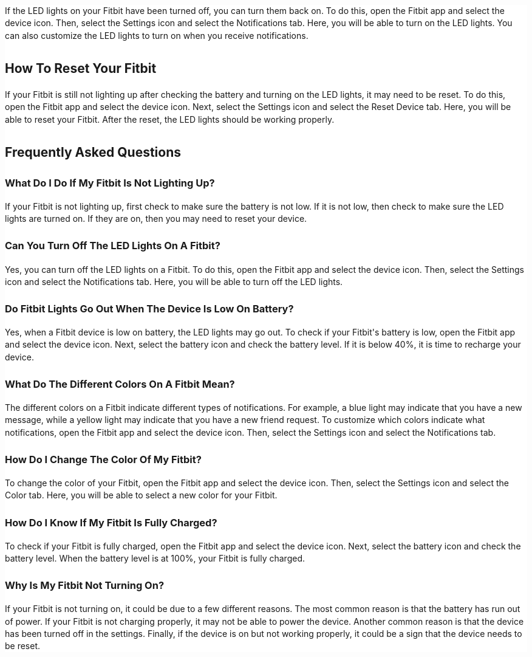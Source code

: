 <p>If the LED lights on your Fitbit have been turned off, you can turn them back on. To do this, open the Fitbit app and select the device icon. Then, select the Settings icon and select the Notifications tab. Here, you will be able to turn on the LED lights. You can also customize the LED lights to turn on when you receive notifications.</p>

<h2>How To Reset Your Fitbit</h2>

<p>If your Fitbit is still not lighting up after checking the battery and turning on the LED lights, it may need to be reset. To do this, open the Fitbit app and select the device icon. Next, select the Settings icon and select the Reset Device tab. Here, you will be able to reset your Fitbit. After the reset, the LED lights should be working properly.</p>

<h2>Frequently Asked Questions</h2>

<h3>What Do I Do If My Fitbit Is Not Lighting Up?</h3>

<p>If your Fitbit is not lighting up, first check to make sure the battery is not low. If it is not low, then check to make sure the LED lights are turned on. If they are on, then you may need to reset your device.</p>

<h3>Can You Turn Off The LED Lights On A Fitbit?</h3>

<p>Yes, you can turn off the LED lights on a Fitbit. To do this, open the Fitbit app and select the device icon. Then, select the Settings icon and select the Notifications tab. Here, you will be able to turn off the LED lights.</p>

<h3>Do Fitbit Lights Go Out When The Device Is Low On Battery?</h3>

<p>Yes, when a Fitbit device is low on battery, the LED lights may go out. To check if your Fitbit's battery is low, open the Fitbit app and select the device icon. Next, select the battery icon and check the battery level. If it is below 40%, it is time to recharge your device.</p>

<h3>What Do The Different Colors On A Fitbit Mean?</h3>

<p>The different colors on a Fitbit indicate different types of notifications. For example, a blue light may indicate that you have a new message, while a yellow light may indicate that you have a new friend request. To customize which colors indicate what notifications, open the Fitbit app and select the device icon. Then, select the Settings icon and select the Notifications tab.</p>

<h3>How Do I Change The Color Of My Fitbit?</h3>

<p>To change the color of your Fitbit, open the Fitbit app and select the device icon. Then, select the Settings icon and select the Color tab. Here, you will be able to select a new color for your Fitbit.</p>

<h3>How Do I Know If My Fitbit Is Fully Charged?</h3>

<p>To check if your Fitbit is fully charged, open the Fitbit app and select the device icon. Next, select the battery icon and check the battery level. When the battery level is at 100%, your Fitbit is fully charged.</p>

<h3>Why Is My Fitbit Not Turning On?</h3>

<p>If your Fitbit is not turning on, it could be due to a few different reasons. The most common reason is that the battery has run out of power. If your Fitbit is not charging properly, it may not be able to power the device. Another common reason is that the device has been turned off in the settings. Finally, if the device is on but not working properly, it could be a sign that the device needs to be reset.</p>
